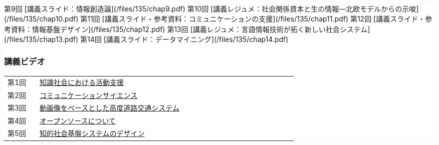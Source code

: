 <tr><td class="center">第9回</td>
[講義スライド：情報創造論](/files/135/chap9.pdf) 

<tr><td class="center">第10回</td>
[講義レジュメ：社会関係資本と生の情報—北欧モデルからの示唆](/files/135/chap10.pdf) 

<tr><td class="center">第11回</td>
[講義スライド・参考資料：コミュニケーションの支援](/files/135/chap11.pdf) 

<tr><td class="center">第12回</td>
[講義スライド・参考資料：情報基盤デザイン](/files/135/chap12.pdf) 

<tr><td class="center">第13回</td>
[講義レジュメ：言語情報技術が拓く新しい社会システム](/files/135/chap13.pdf) 

<tr><td class="center">第14回</td>
[講義スライド：データマイニング](/files/135/chap14.pdf) 

</table>





<h3>講義ビデオ</h3>

<table class="basic" width="550">

<tr>
<td width="50" class="center">第1回</td>
<td width="500"><a href="https://nuvideo.media.nagoya-u.ac.jp/embed/e562a0f3fbe75e834653458fbe48f304df7b8765" title="知識社会における活動支援" target="blank">
知識社会における活動支援</a></td>
</tr>

<tr>
<td class="center">第2回</td>
<td><a href="https://nuvideo.media.nagoya-u.ac.jp/embed/65d062979d9f1b916bea1c0668b6f55cb7245824" target="blank" title="コミュニケーションサイエンス">コミュニケーションサイエンス</a></td>
</tr>

<tr>
<td class="center">第3回</td>
<td><a href="https://nuvideo.media.nagoya-u.ac.jp/embed/b53a7f7896f4f53ac3fdf7bfd0663576aafde58f" target="blank" title="動画像をベースとした高度道路交通システム">動画像をベースとした高度道路交通システム</a></td>
</tr>

<tr>
<td class="center">第4回</td>
<td><a href="https://nuvideo.media.nagoya-u.ac.jp/embed/ba8def76b17afa47a288c9c48f64b362afbf4c2d" target="blank" title="オープンソースについて">オープンソースについて</a></td>
</tr>

<tr>
<td class="center">第5回</td>
<td><a href="https://nuvideo.media.nagoya-u.ac.jp/embed/55594eca160a824299da6bedc2dd1fcfcbfde41a" target="blank" title="知的社会基盤システムのデザイン">知的社会基盤システムのデザイン</a></td>
</tr>
